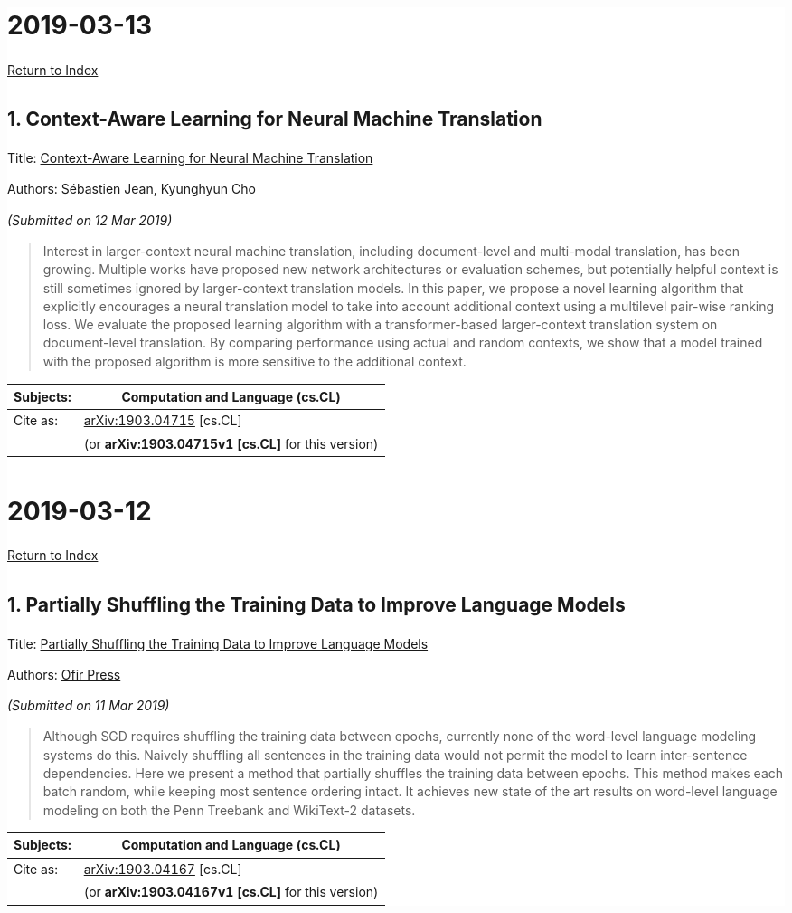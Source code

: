 

# 2019-03-13

[Return to Index](#Index)

<h2 id="2019-03-13-1">1. Context-Aware Learning for Neural Machine Translation</h2> 

Title: [Context-Aware Learning for Neural Machine Translation](https://arxiv.org/abs/1903.04715)

Authors: [Sébastien Jean](https://arxiv.org/search/cs?searchtype=author&query=Jean%2C+S), [Kyunghyun Cho](https://arxiv.org/search/cs?searchtype=author&query=Cho%2C+K)

*(Submitted on 12 Mar 2019)*

> Interest in larger-context neural machine translation, including document-level and multi-modal translation, has been growing. Multiple works have proposed new network architectures or evaluation schemes, but potentially helpful context is still sometimes ignored by larger-context translation models. In this paper, we propose a novel learning algorithm that explicitly encourages a neural translation model to take into account additional context using a multilevel pair-wise ranking loss. We evaluate the proposed learning algorithm with a transformer-based larger-context translation system on document-level translation. By comparing performance using actual and random contexts, we show that a model trained with the proposed algorithm is more sensitive to the additional context.

| Subjects: | **Computation and Language (cs.CL)**                         |
| --------- | ------------------------------------------------------------ |
| Cite as:  | [arXiv:1903.04715](https://arxiv.org/abs/1903.04715) [cs.CL] |
|           | (or **arXiv:1903.04715v1 [cs.CL]** for this version)         |



# 2019-03-12

[Return to Index](#Index)

<h2 id="2019-03-12-1">1. Partially Shuffling the Training Data to Improve Language Models</h2> 

Title: [Partially Shuffling the Training Data to Improve Language Models](https://arxiv.org/abs/1903.04167)

Authors: [Ofir Press](https://arxiv.org/search/cs?searchtype=author&query=Press%2C+O)

*(Submitted on 11 Mar 2019)*

> Although SGD requires shuffling the training data between epochs, currently none of the word-level language modeling systems do this. Naively shuffling all sentences in the training data would not permit the model to learn inter-sentence dependencies. Here we present a method that partially shuffles the training data between epochs. This method makes each batch random, while keeping most sentence ordering intact. It achieves new state of the art results on word-level language modeling on both the Penn Treebank and WikiText-2 datasets.

| Subjects: | **Computation and Language (cs.CL)**                         |
| --------- | ------------------------------------------------------------ |
| Cite as:  | [arXiv:1903.04167](https://arxiv.org/abs/1903.04167) [cs.CL] |
|           | (or **arXiv:1903.04167v1 [cs.CL]** for this version)         |
